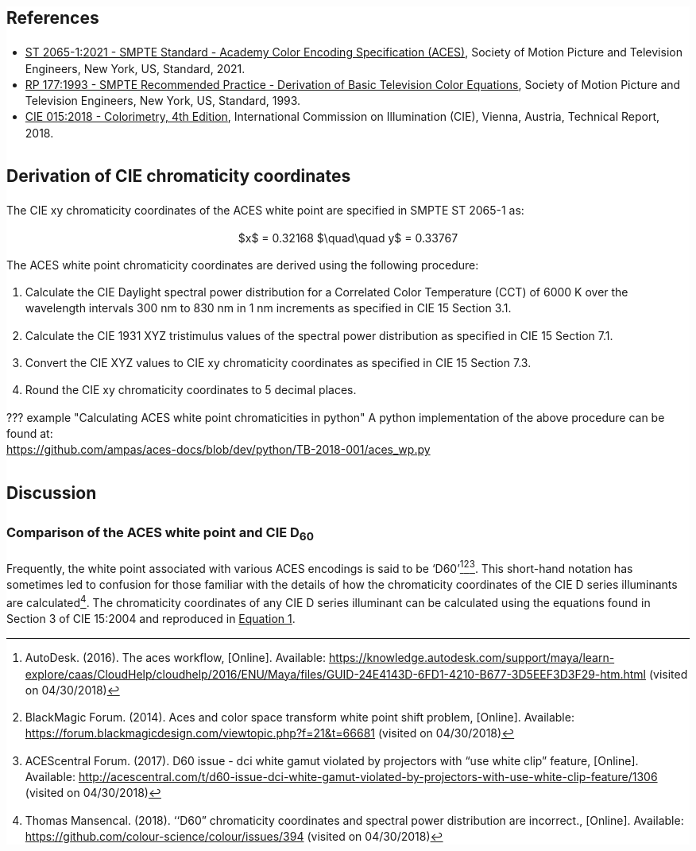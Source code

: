 

References
----------------

* [ST 2065-1:2021 - SMPTE Standard - Academy Color Encoding Specification (ACES)](https://doi.org/10.5594/SMPTE.ST2065-1.2021), Society of Motion Picture and Television Engineers, New York, US, Standard, 2021.
* [RP 177:1993 - SMPTE Recommended Practice - Derivation of Basic Television Color Equations](https://doi.org/10.5594/SMPTE.RP177.1993), Society of Motion Picture and Television Engineers, New York, US, Standard, 1993.
* [CIE 015:2018 - Colorimetry, 4th Edition](https://cie.co.at/publications/colorimetry-4th-edition), International Commission on Illumination (CIE), Vienna, Austria, Technical Report, 2018.



Derivation of CIE chromaticity coordinates 
----------------

The CIE xy chromaticity coordinates of the ACES white point are specified in SMPTE ST 2065-1 as:

<center> 
$x$ = 0.32168     $\quad\quad y$ = 0.33767
</center>

The ACES white point chromaticity coordinates are derived using the following procedure:

1. Calculate the CIE Daylight spectral power distribution for a Correlated Color Temperature (CCT) of 6000 K over the wavelength intervals 300 nm to 830 nm in 1 nm increments as specified in CIE 15 Section 3.1.

2. Calculate the CIE 1931 XYZ tristimulus values of the spectral power distribution as specified in CIE 15 Section 7.1.

3. Convert the CIE XYZ values to CIE xy chromaticity coordinates as specified in CIE 15 Section 7.3.

4. Round the CIE xy chromaticity coordinates to 5 decimal places.


??? example "Calculating ACES white point chromaticities in python"
    A python implementation of the above procedure can be found at:<br> https://github.com/ampas/aces-docs/blob/dev/python/TB-2018-001/aces_wp.py



Discussion
----------------

### Comparison of the ACES white point and CIE D<sub>60</sub>

Frequently, the white point associated with various ACES encodings is said to be ‘D60’[^4][^5][^6]. This short-hand notation has sometimes led to confusion for those familiar with the details of how the chromaticity coordinates of the CIE D series illuminants are calculated[^7]. The chromaticity coordinates of any CIE D series illuminant can be calculated using the equations found in Section 3 of CIE 15:2004 and reproduced in [Equation 1](#eq-1).


<a name="eq-1"></a>


[^1]: “SMPTE ST 2065-1:2012 – Academy Color Encoding Specification (ACES),” Society of Motion Picture and Television Engineers, New York, US, Standard, 2012
[^2]: E. J. Giorgianni and T. E. Madden, Digital Color Management: Encoding Solutions, Second Edition. Addison-Wesley Longman Publishing Co., Inc., 2008, ISBN: 978-0-470-51244-9
[^3]: “SMPTE RP 177-1993 – Derivation of Basic Television Color Equations,” Society of Motion Picture and Television Engineers, New York, US, Recommended Procedure, 1993
[^4]: AutoDesk. (2016). The aces workflow, [Online]. Available: https://knowledge.autodesk.com/support/maya/learn-explore/caas/CloudHelp/cloudhelp/2016/ENU/Maya/files/GUID-24E4143D-6FD1-4210-B677-3D5EEF3D3F29-htm.html (visited on 04/30/2018)
[^5]: BlackMagic Forum. (2014). Aces and color space transform white point shift problem, [Online]. Available: https://forum.blackmagicdesign.com/viewtopic.php?f=21&t=66681 (visited on 04/30/2018)
[^6]: ACEScentral Forum. (2017). D60 issue - dci white gamut violated by projectors with “use white clip” feature, [Online]. Available: http://acescentral.com/t/d60-issue-dci-white-gamut-violated-by-projectors-with-use-white-clip-feature/1306 (visited on 04/30/2018)
[^7]: Thomas Mansencal. (2018). ‘‘D60” chromaticity coordinates and spectral power distribution are incorrect., [Online]. Available: https://github.com/colour-science/colour/issues/394 (visited on 04/30/2018)
[^8]: G. Wyszecki and W. Stiles, Color Science: Concepts and Methods, Quantitative Data and Formulae, 2nd Edition. Wiley New York, 2000
[^9]: M. Durieux, “The international practical temperature scale of 1968,” Progress in Low Temperature Physics, vol. 6, no. C, pp. 405–425, 1970
[^10]: A. R. Robertson, “Computation of correlated color temperature and distribution temperature,” Journal of the Optical Society of America, vol. 58, no. 11, pp. 1528–1535, 1968
[^11]: C. S. McCamy, “Correlated color temperature as an explicit function of chromaticity coordinates,” Color Research & Application, vol. 17, no. 2, pp. 142–144, 1992
[^12]: J. Hernandez-Andres, R. L. Lee, and J. Romero, “Calculating correlated color temperatures across the entire gamut of daylight and skylight chromaticities,” Applied Optics, vol. 38, no. 27, pp. 5703–5709, 1999
[^13]: Y. Ohno, “Practical use and calculation of CCT and Duv,” LEUKOS - Journal of the Illuminating Engi- neering Society of North America, vol. 10, no. 1, pp. 47–55, 2014, ISSN: 15502716. DOI: 10.1080/15502724.2014.839020
[^14]: J. P. Pytlak and A. W. Fleischer, “A simplified motion-picture laboratory control method for improved color duplication,” SMPTE Journal, vol. 85, no. 10, pp. 781–786, 1976, ISSN: 0036-1682. DOI: 10.5594/J07544
[^15]: Eastman Kodak Company. (2018). Laboratory aim density, [Online]. Available: https://www.kodak.com/en/motion/page/laboratory-tools-and-techniques (visited on 06/10/2022)